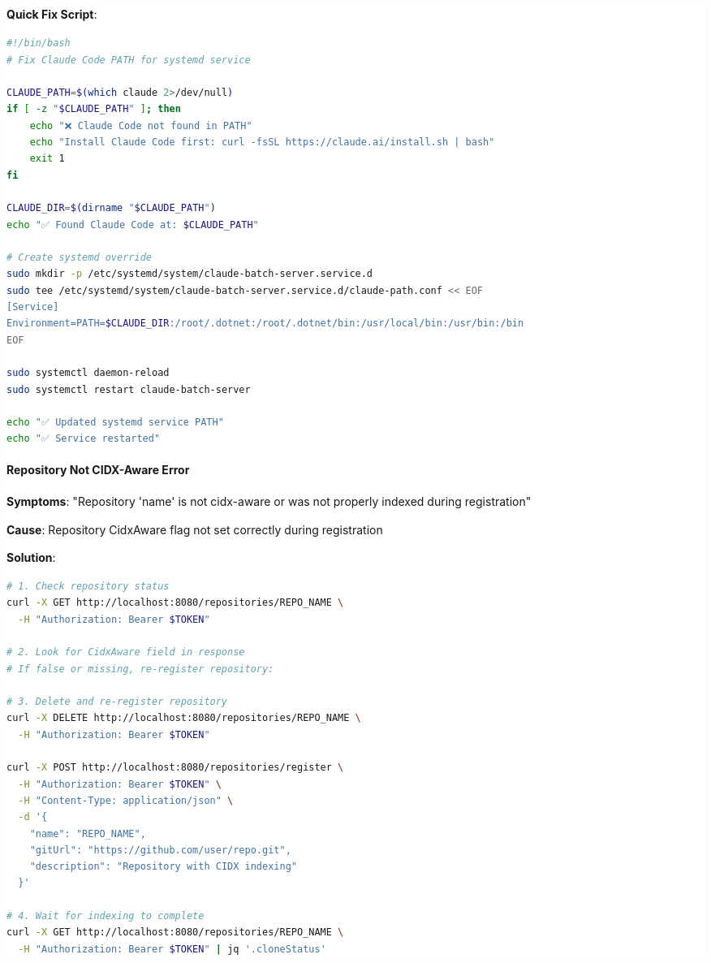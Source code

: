 **Quick Fix Script**:
```bash
#!/bin/bash
# Fix Claude Code PATH for systemd service

CLAUDE_PATH=$(which claude 2>/dev/null)
if [ -z "$CLAUDE_PATH" ]; then
    echo "❌ Claude Code not found in PATH"
    echo "Install Claude Code first: curl -fsSL https://claude.ai/install.sh | bash"
    exit 1
fi

CLAUDE_DIR=$(dirname "$CLAUDE_PATH")
echo "✅ Found Claude Code at: $CLAUDE_PATH"

# Create systemd override
sudo mkdir -p /etc/systemd/system/claude-batch-server.service.d
sudo tee /etc/systemd/system/claude-batch-server.service.d/claude-path.conf << EOF
[Service]
Environment=PATH=$CLAUDE_DIR:/root/.dotnet:/root/.dotnet/bin:/usr/local/bin:/usr/bin:/bin
EOF

sudo systemctl daemon-reload
sudo systemctl restart claude-batch-server

echo "✅ Updated systemd service PATH"
echo "✅ Service restarted"
```

#### Repository Not CIDX-Aware Error

**Symptoms**: "Repository 'name' is not cidx-aware or was not properly indexed during registration"

**Cause**: Repository CidxAware flag not set correctly during registration

**Solution**:
```bash
# 1. Check repository status
curl -X GET http://localhost:8080/repositories/REPO_NAME \
  -H "Authorization: Bearer $TOKEN"

# 2. Look for CidxAware field in response
# If false or missing, re-register repository:

# 3. Delete and re-register repository
curl -X DELETE http://localhost:8080/repositories/REPO_NAME \
  -H "Authorization: Bearer $TOKEN"

curl -X POST http://localhost:8080/repositories/register \
  -H "Authorization: Bearer $TOKEN" \
  -H "Content-Type: application/json" \
  -d '{
    "name": "REPO_NAME",
    "gitUrl": "https://github.com/user/repo.git",
    "description": "Repository with CIDX indexing"
  }'

# 4. Wait for indexing to complete
curl -X GET http://localhost:8080/repositories/REPO_NAME \
  -H "Authorization: Bearer $TOKEN" | jq '.cloneStatus'
```
